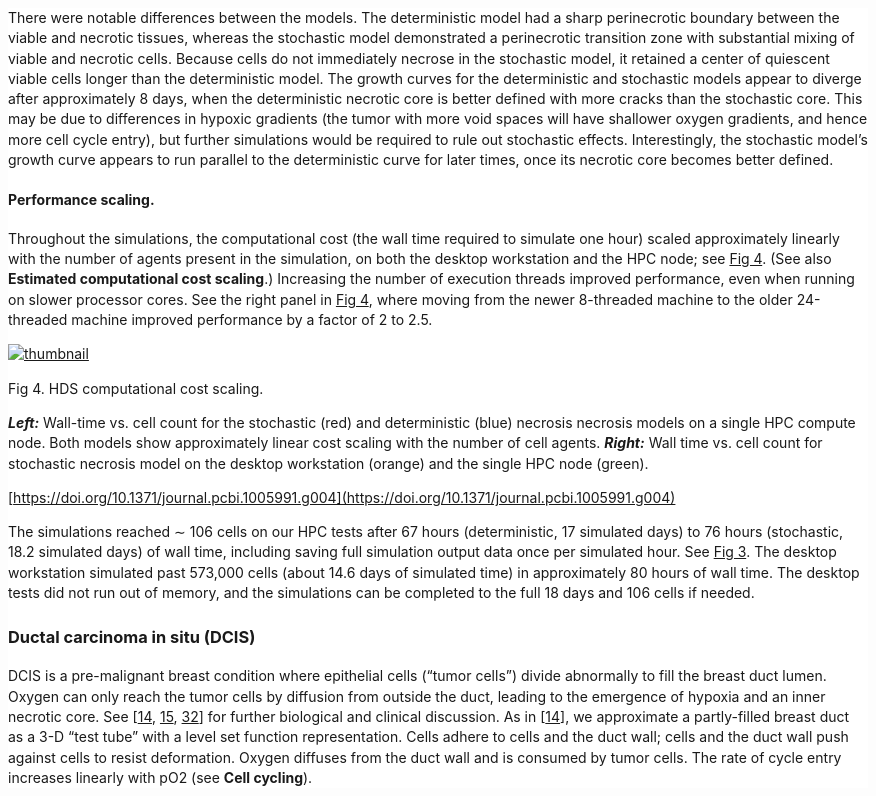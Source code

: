 There were notable differences between the models. The deterministic model had a sharp perinecrotic boundary between the viable and necrotic tissues, whereas the stochastic model demonstrated a perinecrotic transition zone with substantial mixing of viable and necrotic cells. Because cells do not immediately necrose in the stochastic model, it retained a center of quiescent viable cells longer than the deterministic model. The growth curves for the deterministic and stochastic models appear to diverge after approximately 8 days, when the deterministic necrotic core is better defined with more cracks than the stochastic core. This may be due to differences in hypoxic gradients (the tumor with more void spaces will have shallower oxygen gradients, and hence more cell cycle entry), but further simulations would be required to rule out stochastic effects. Interestingly, the stochastic model’s growth curve appears to run parallel to the deterministic curve for later times, once its necrotic core becomes better defined.

#### Performance scaling.

Throughout the simulations, the computational cost (the wall time required to simulate one hour) scaled approximately linearly with the number of agents present in the simulation, on both the desktop workstation and the HPC node; see [Fig 4](https://journals.plos.org/ploscompbiol/article?id=10.1371/journal.pcbi.1005991#pcbi-1005991-g004). (See also **Estimated computational cost scaling**.) Increasing the number of execution threads improved performance, even when running on slower processor cores. See the right panel in [Fig 4](https://journals.plos.org/ploscompbiol/article?id=10.1371/journal.pcbi.1005991#pcbi-1005991-g004), where moving from the newer 8-threaded machine to the older 24-threaded machine improved performance by a factor of 2 to 2.5.

[![thumbnail](https://journals.plos.org/ploscompbiol/article/figure/image?size=inline&id=info:doi/10.1371/journal.pcbi.1005991.g004)](https://journals.plos.org/ploscompbiol/article/figure/image?size=medium&id=info:doi/10.1371/journal.pcbi.1005991.g004 "Click for larger image")

Fig 4. HDS computational cost scaling.

_**Left:**_ Wall-time vs. cell count for the stochastic (red) and deterministic (blue) necrosis necrosis models on a single HPC compute node. Both models show approximately linear cost scaling with the number of cell agents. _**Right:**_ Wall time vs. cell count for stochastic necrosis model on the desktop workstation (orange) and the single HPC node (green).

[https://doi.org/10.1371/journal.pcbi.1005991.g004](https://doi.org/10.1371/journal.pcbi.1005991.g004)

The simulations reached ∼ 106 cells on our HPC tests after 67 hours (deterministic, 17 simulated days) to 76 hours (stochastic, 18.2 simulated days) of wall time, including saving full simulation output data once per simulated hour. See [Fig 3](https://journals.plos.org/ploscompbiol/article?id=10.1371/journal.pcbi.1005991#pcbi-1005991-g003). The desktop workstation simulated past 573,000 cells (about 14.6 days of simulated time) in approximately 80 hours of wall time. The desktop tests did not run out of memory, and the simulations can be completed to the full 18 days and 106 cells if needed.

### Ductal carcinoma in situ (DCIS)

DCIS is a pre-malignant breast condition where epithelial cells (“tumor cells”) divide abnormally to fill the breast duct lumen. Oxygen can only reach the tumor cells by diffusion from outside the duct, leading to the emergence of hypoxia and an inner necrotic core. See \[[14](https://journals.plos.org/ploscompbiol/article?id=10.1371/journal.pcbi.1005991#pcbi.1005991.ref014), [15](https://journals.plos.org/ploscompbiol/article?id=10.1371/journal.pcbi.1005991#pcbi.1005991.ref015), [32](https://journals.plos.org/ploscompbiol/article?id=10.1371/journal.pcbi.1005991#pcbi.1005991.ref032)\] for further biological and clinical discussion. As in \[[14](https://journals.plos.org/ploscompbiol/article?id=10.1371/journal.pcbi.1005991#pcbi.1005991.ref014)\], we approximate a partly-filled breast duct as a 3-D “test tube” with a level set function representation. Cells adhere to cells and the duct wall; cells and the duct wall push against cells to resist deformation. Oxygen diffuses from the duct wall and is consumed by tumor cells. The rate of cycle entry increases linearly with pO2 (see **Cell cycling**).
